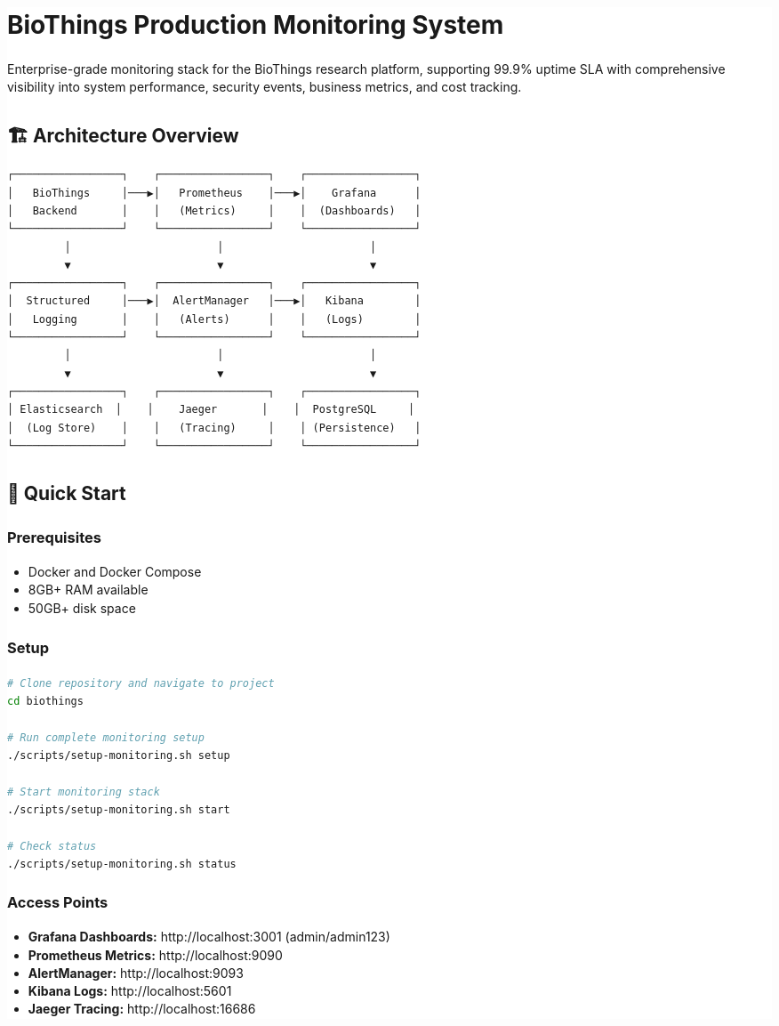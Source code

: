 # BioThings Production Monitoring System

Enterprise-grade monitoring stack for the BioThings research platform, supporting 99.9% uptime SLA with comprehensive visibility into system performance, security events, business metrics, and cost tracking.

## 🏗️ Architecture Overview

```
┌─────────────────┐    ┌─────────────────┐    ┌─────────────────┐
│   BioThings     │───▶│   Prometheus    │───▶│    Grafana      │
│   Backend       │    │   (Metrics)     │    │  (Dashboards)   │
└─────────────────┘    └─────────────────┘    └─────────────────┘
         │                       │                       │
         ▼                       ▼                       ▼
┌─────────────────┐    ┌─────────────────┐    ┌─────────────────┐
│  Structured     │───▶│  AlertManager   │───▶│   Kibana        │
│   Logging       │    │   (Alerts)      │    │   (Logs)        │
└─────────────────┘    └─────────────────┘    └─────────────────┘
         │                       │                       │
         ▼                       ▼                       ▼
┌─────────────────┐    ┌─────────────────┐    ┌─────────────────┐
│ Elasticsearch  │    │    Jaeger       │    │  PostgreSQL     │
│  (Log Store)    │    │   (Tracing)     │    │ (Persistence)   │
└─────────────────┘    └─────────────────┘    └─────────────────┘
```

## 🚀 Quick Start

### Prerequisites
- Docker and Docker Compose
- 8GB+ RAM available
- 50GB+ disk space

### Setup
```bash
# Clone repository and navigate to project
cd biothings

# Run complete monitoring setup
./scripts/setup-monitoring.sh setup

# Start monitoring stack
./scripts/setup-monitoring.sh start

# Check status
./scripts/setup-monitoring.sh status
```

### Access Points
- **Grafana Dashboards:** http://localhost:3001 (admin/admin123)
- **Prometheus Metrics:** http://localhost:9090
- **AlertManager:** http://localhost:9093
- **Kibana Logs:** http://localhost:5601
- **Jaeger Tracing:** http://localhost:16686
